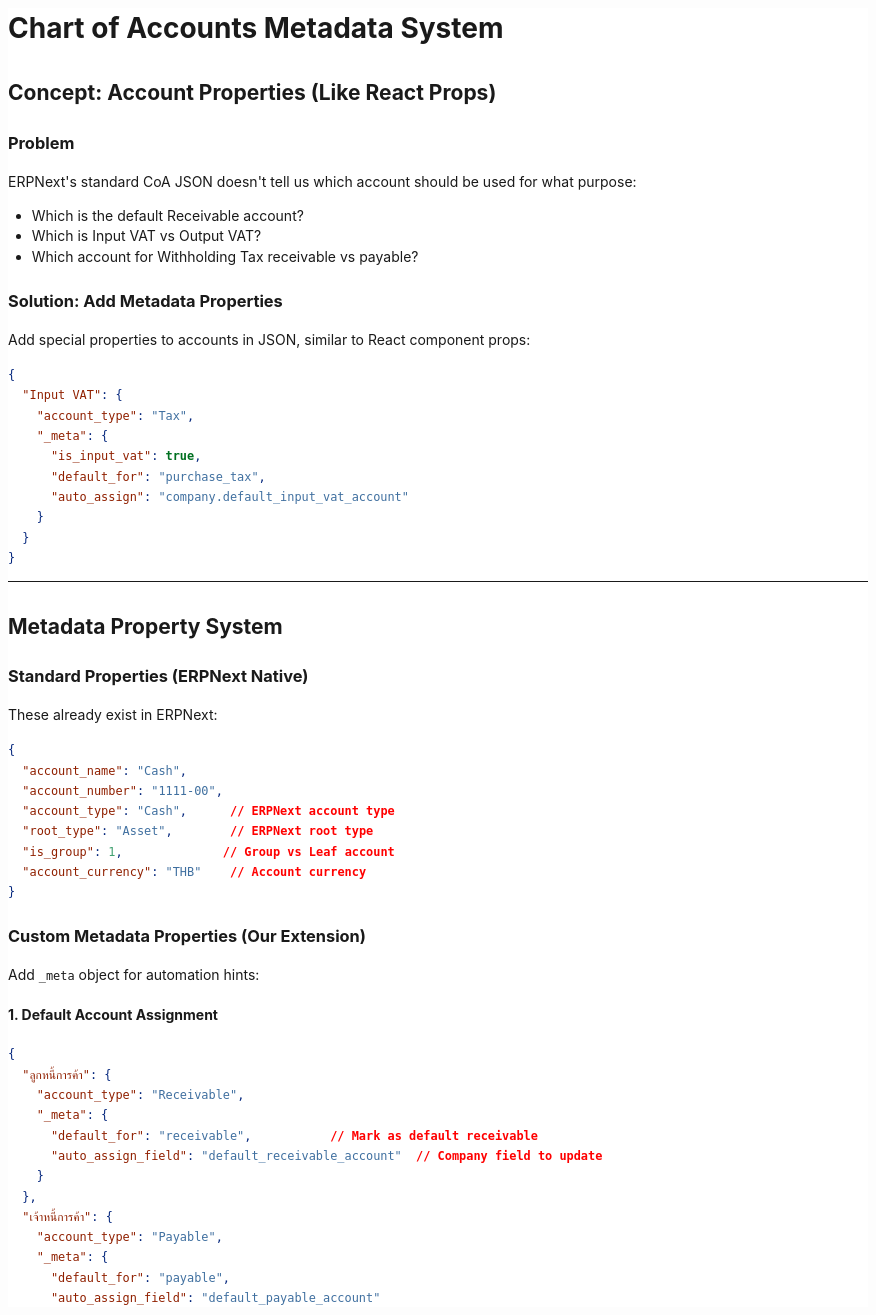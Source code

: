 # Chart of Accounts Metadata System

## Concept: Account Properties (Like React Props)

### Problem
ERPNext's standard CoA JSON doesn't tell us which account should be used for what purpose:
- Which is the default Receivable account?
- Which is Input VAT vs Output VAT?
- Which account for Withholding Tax receivable vs payable?

### Solution: Add Metadata Properties
Add special properties to accounts in JSON, similar to React component props:

```json
{
  "Input VAT": {
    "account_type": "Tax",
    "_meta": {
      "is_input_vat": true,
      "default_for": "purchase_tax",
      "auto_assign": "company.default_input_vat_account"
    }
  }
}
```

---

## Metadata Property System

### Standard Properties (ERPNext Native)
These already exist in ERPNext:
```json
{
  "account_name": "Cash",
  "account_number": "1111-00",
  "account_type": "Cash",      // ERPNext account type
  "root_type": "Asset",        // ERPNext root type
  "is_group": 1,              // Group vs Leaf account
  "account_currency": "THB"    // Account currency
}
```

### Custom Metadata Properties (Our Extension)
Add `_meta` object for automation hints:

#### 1. Default Account Assignment
```json
{
  "ลูกหนี้การค้า": {
    "account_type": "Receivable",
    "_meta": {
      "default_for": "receivable",           // Mark as default receivable
      "auto_assign_field": "default_receivable_account"  // Company field to update
    }
  },
  "เจ้าหนี้การค้า": {
    "account_type": "Payable",
    "_meta": {
      "default_for": "payable",
      "auto_assign_field": "default_payable_account"
```